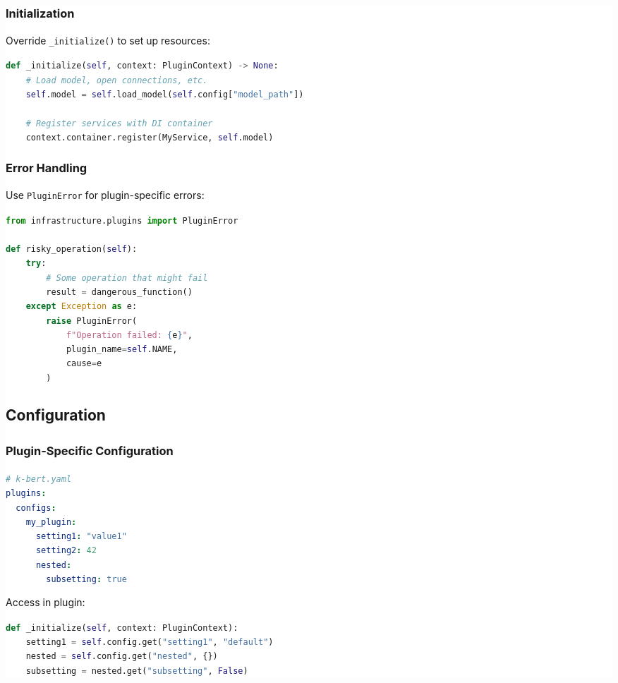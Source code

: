 ### Initialization

Override `_initialize()` to set up resources:

```python
def _initialize(self, context: PluginContext) -> None:
    # Load model, open connections, etc.
    self.model = self.load_model(self.config["model_path"])
    
    # Register services with DI container
    context.container.register(MyService, self.model)
```

### Error Handling

Use `PluginError` for plugin-specific errors:

```python
from infrastructure.plugins import PluginError

def risky_operation(self):
    try:
        # Some operation that might fail
        result = dangerous_function()
    except Exception as e:
        raise PluginError(
            f"Operation failed: {e}",
            plugin_name=self.NAME,
            cause=e
        )
```

## Configuration

### Plugin-Specific Configuration

```yaml
# k-bert.yaml
plugins:
  configs:
    my_plugin:
      setting1: "value1"
      setting2: 42
      nested:
        subsetting: true
```

Access in plugin:
```python
def _initialize(self, context: PluginContext):
    setting1 = self.config.get("setting1", "default")
    nested = self.config.get("nested", {})
    subsetting = nested.get("subsetting", False)
```
